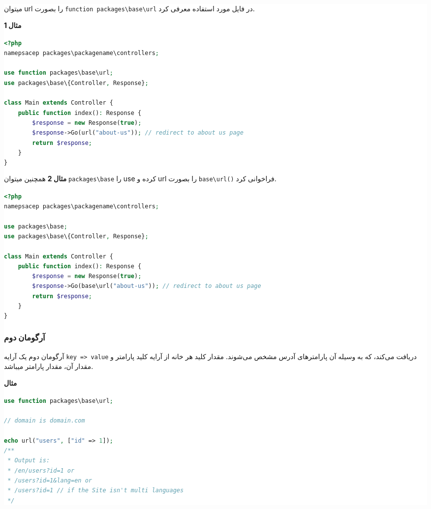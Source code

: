 میتوان url را بصورت `function packages\base\url` در فایل مورد استفاده معرفی کرد.   

**مثال 1**
```php
<?php
namepsacep packages\packagename\controllers;

use function packages\base\url;
use packages\base\{Controller, Response};

class Main extends Controller {
	public function index(): Response {
		$response = new Response(true);
		$response->Go(url("about-us")); // redirect to about us page
		return $response;
	}
}
```

**مثال 2**
همچنین میتوان `packages\base` را use کرده و url را بصورت `base\url()` فراخوانی کرد.
```php
<?php
namepsacep packages\packagename\controllers;

use packages\base;
use packages\base\{Controller, Response};

class Main extends Controller {
	public function index(): Response {
		$response = new Response(true);
		$response->Go(base\url("about-us")); // redirect to about us page
		return $response;
	}
}
```

### آرگومان دوم
آرگومان دوم یک آرایه `key => value` دریافت می‌کند،‌ که به وسیله آن پارامتر‌های آدرس مشخص ‌می‌شوند.
مقدار کلید هر خانه از آرایه کلید پارامتر و مقدار آن، مقدار پارامتر میباشد.

**مثال**
```php
use function packages\base\url;

// domain is domain.com

echo url("users", ["id" => 1]);
/**
 * Output is:
 * /en/users?id=1 or
 * /users?id=1&lang=en or
 * /users?id=1 // if the Site isn't multi languages
 */
```
